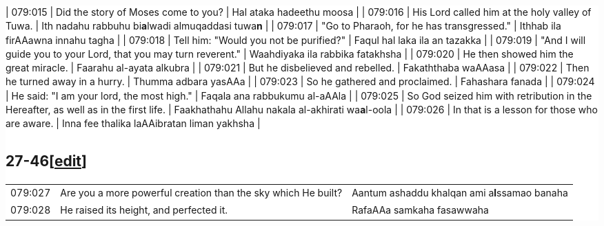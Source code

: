 | 079:015 | Did the story of Moses come to you?                                                | Hal at<span class="underline">a</span>ka <span class="underline">h</span>adeethu moos<span class="underline">a</span>                                                                                                                           |
| 079:016 | His Lord called him at the holy valley of Tuwa.                                    | I<span class="underline">th</span> n<span class="underline">a</span>d<span class="underline">a</span>hu rabbuhu bi**a**lw<span class="underline">a</span>di almuqaddasi <span class="underline">t</span>uw<span class="underline">a</span>**n** |
| 079:017 | "Go to Pharaoh, for he has transgressed."                                          | I<span class="underline">th</span>hab il<span class="underline">a</span> firAAawna innahu <span class="underline">t</span>agh<span class="underline">a</span>                                                                                   |
| 079:018 | Tell him: "Would you not be purified?"                                             | Faqul hal laka il<span class="underline">a</span> an tazakk<span class="underline">a</span>                                                                                                                                                     |
| 079:019 | "And I will guide you to your Lord, that you may turn reverent."                   | Waahdiyaka il<span class="underline">a</span> rabbika fatakhsh<span class="underline">a</span>                                                                                                                                                  |
| 079:020 | He then showed him the great miracle.                                              | Faar<span class="underline">a</span>hu al-<span class="underline">a</span>yata alkubr<span class="underline">a</span>                                                                                                                           |
| 079:021 | But he disbelieved and rebelled.                                                   | Faka<span class="underline">thth</span>aba waAAa<span class="underline">sa</span>                                                                                                                                                               |
| 079:022 | Then he turned away in a hurry.                                                    | Thumma adbara yasAA<span class="underline">a</span>                                                                                                                                                                                             |
| 079:023 | So he gathered and proclaimed.                                                     | Fa<span class="underline">h</span>ashara fan<span class="underline">a</span>d<span class="underline">a</span>                                                                                                                                   |
| 079:024 | He said: "I am your lord, the most high."                                          | Faq<span class="underline">a</span>la an<span class="underline">a</span> rabbukumu al-aAAl<span class="underline">a</span>                                                                                                                      |
| 079:025 | So God seized him with retribution in the Hereafter, as well as in the first life. | Faakha<span class="underline">th</span>ahu All<span class="underline">a</span>hu nak<span class="underline">a</span>la al-<span class="underline">a</span>khirati wa**a**l-ool<span class="underline">a</span>                                  |
| 079:026 | In that is a lesson for those who are aware.                                       | Inna fee <span class="underline">tha</span>lika laAAibratan liman yakhsh<span class="underline">a</span>                                                                                                                                        |

## <span id="27-46" class="mw-headline">27-46</span><span class="mw-editsection"><span class="mw-editsection-bracket">\[</span>[edit](/w/index.php?title=Quran_\(Progressive_Muslims_Organization\)/79&action=edit&section=2 "Edit section: 27-46")<span class="mw-editsection-bracket">\]</span></span>

|         |                                                                                                |                                                                                                                                                                                                                                |
| ------- | ---------------------------------------------------------------------------------------------- | ------------------------------------------------------------------------------------------------------------------------------------------------------------------------------------------------------------------------------ |
| 079:027 | Are you a more powerful creation than the sky which He built?                                  | Aantum ashaddu khalqan ami a**l**ssam<span class="underline">a</span>o ban<span class="underline">a</span>h<span class="underline">a</span>                                                                                    |
| 079:028 | He raised its height, and perfected it.                                                        | RafaAAa samkah<span class="underline">a</span> fasaww<span class="underline">a</span>h<span class="underline">a</span>                                                                                                         |